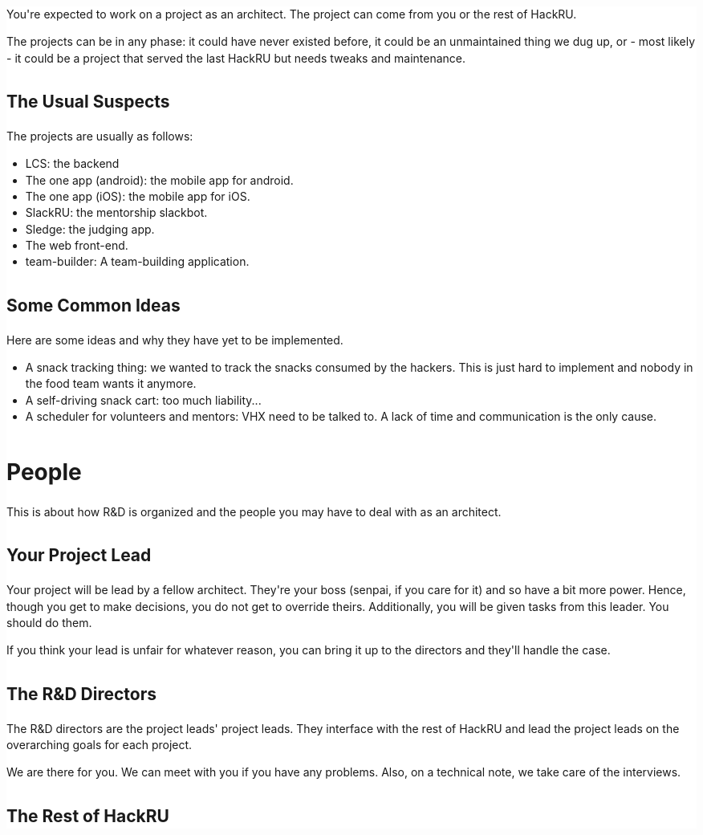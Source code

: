 You're expected to work on a project as an architect. The project can come from you or the rest of
HackRU.

The projects can be in any phase: it could have never existed before, it could be an unmaintained
thing we dug up, or - most likely - it could be a project that served the last HackRU but needs
tweaks and maintenance.

## The Usual Suspects

The projects are usually as follows:
 - LCS: the backend
 - The one app (android): the mobile app for android.
 - The one app (iOS): the mobile app for iOS.
 - SlackRU: the mentorship slackbot.
 - Sledge: the judging app.
 - The web front-end.
 - team-builder: A team-building application.

## Some Common Ideas

Here are some ideas and why they have yet to be implemented.
 - A snack tracking thing: we wanted to track the snacks consumed by the hackers. This is just hard to implement and nobody in the food team wants it anymore.
 - A self-driving snack cart: too much liability...
 - A scheduler for volunteers and mentors: VHX need to be talked to. A lack of time and communication is the only cause.

# People

This is about how R&D is organized and the people you may have to deal with as an architect.

## Your Project Lead

Your project will be lead by a fellow architect. They're your boss (senpai, if you care for it) and
so have a bit more power. Hence, though you get to make decisions, you do not get to override theirs.
Additionally, you will be given tasks from this leader. You should do them.

If you think your lead is unfair for whatever reason, you can bring it up to the directors and they'll
handle the case.

## The R&D Directors

The R&D directors are the project leads' project leads. They interface with the rest of HackRU and
lead the project leads on the overarching goals for each project.

We are there for you. We can meet with you if you have any problems. Also, on a technical note,
we take care of the interviews.

## The Rest of HackRU
